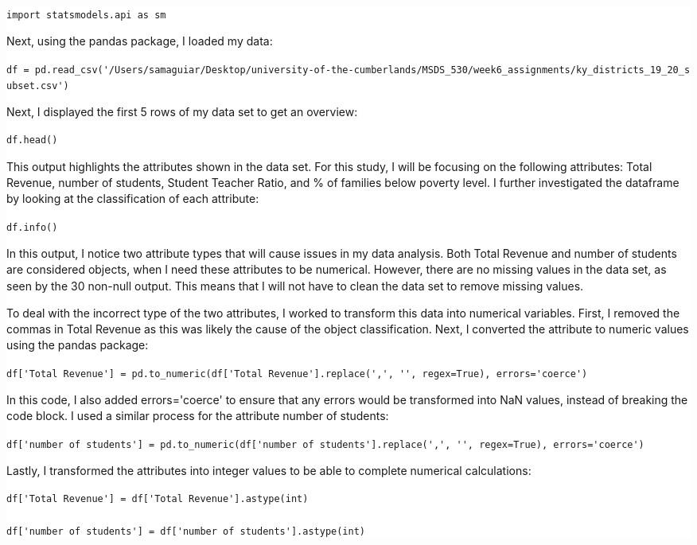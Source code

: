 ```
import statsmodels.api as sm
```

Next, using the pandas package, I loaded my data:

```
df = pd.read_csv('/Users/samaguiar/Desktop/university-of-the-cumberlands/MSDS_530/week6_assignments/ky_districts_19_20_subset.csv')
```


Next, I displayed the first 5 rows of my data set to get an overview:

```
df.head()
```

This output highlights the attributes shown in the data set. For this study, I will be focusing on the following attributes: Total Revenue, number of students, Student Teacher Ratio, and % of families below poverty level. I further investigated the dataframe by looking at the classification of each attribute: 

```
df.info()
```

In this output, I notice two attribute types that will cause issues in my data analysis. Both Total Revenue and number of students are considered objects, when I need these attributes to be numerical. However, there are no missing values in the data set, as seen by the 30 non-null output. This means that I will not have to clean the data set to remove missing values. 

To deal with the incorrect type of the two attributes, I worked to transform this data into numerical variables. First, I removed the commas in Total Revenue as this was likely the cause of the object classification. Next, I converted the attribute to numeric values using the pandas package:

```
df['Total Revenue'] = pd.to_numeric(df['Total Revenue'].replace(',', '', regex=True), errors='coerce')
```


In this code, I also added errors='coerce' to ensure that any errors would be transformed into NaN values, instead of breaking the code block. I used a similar process for the attribute number of students:

```
df['number of students'] = pd.to_numeric(df['number of students'].replace(',', '', regex=True), errors='coerce')
```


Lastly, I transformed the attributes into integer values to be able to complete numerical calculations: 

```
df['Total Revenue'] = df['Total Revenue'].astype(int)

df['number of students'] = df['number of students'].astype(int)
```

